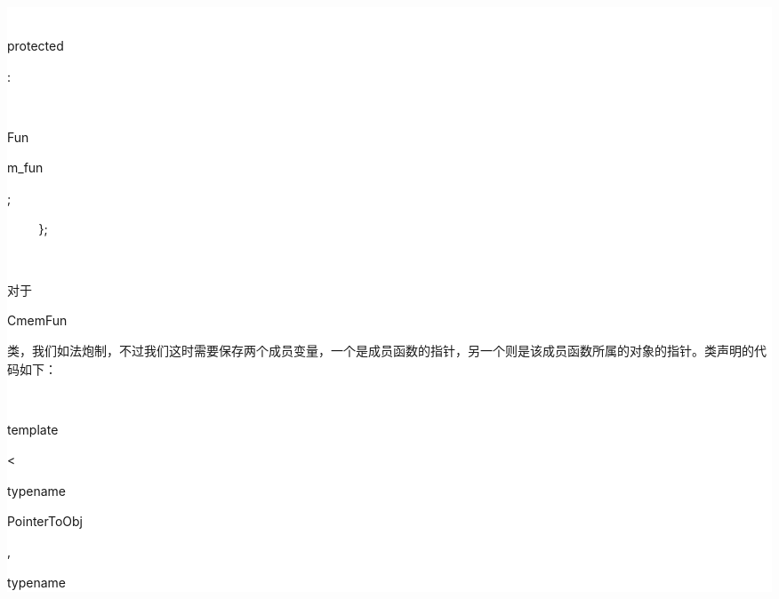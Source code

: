 




&nbsp;&nbsp;&nbsp;&nbsp;&nbsp;&nbsp;&nbsp;&nbsp; 


protected

:






&nbsp;&nbsp;&nbsp;&nbsp;&nbsp;&nbsp;&nbsp;&nbsp;&nbsp;&nbsp;&nbsp;&nbsp;&nbsp;&nbsp;&nbsp;&nbsp;&nbsp;&nbsp; 


Fun

 

m_fun

;






&nbsp;&nbsp;&nbsp;&nbsp;&nbsp;&nbsp;&nbsp;&nbsp; 
};




&nbsp;






对于

CmemFun

类，我们如法炮制，不过我们这时需要保存两个成员变量，一个是成员函数的指针，另一个则是该成员函数所属的对象的指针。类声明的代码如下：




&nbsp;






template

 &lt;

typename

 

PointerToObj

, 

typename

